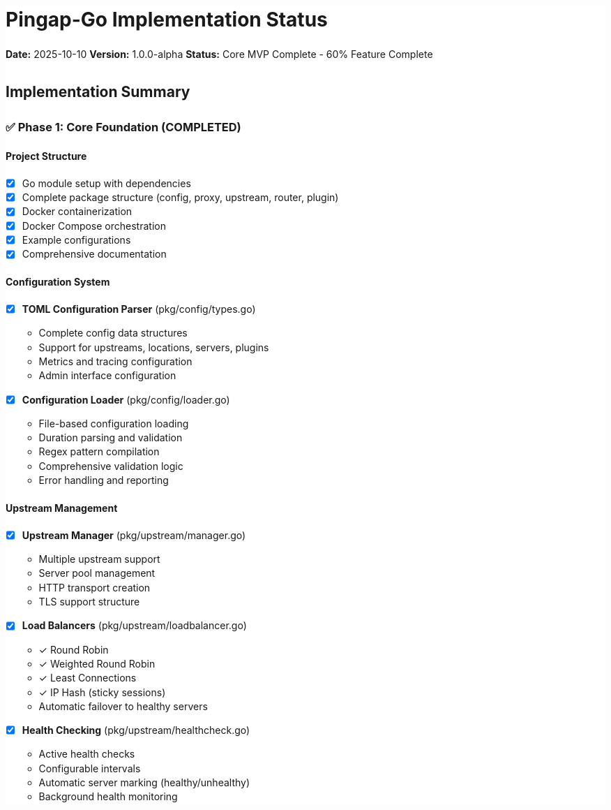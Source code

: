 # Pingap-Go Implementation Status

**Date:** 2025-10-10
**Version:** 1.0.0-alpha
**Status:** Core MVP Complete - 60% Feature Complete

## Implementation Summary

### ✅ Phase 1: Core Foundation (COMPLETED)

#### Project Structure
- [x] Go module setup with dependencies
- [x] Complete package structure (config, proxy, upstream, router, plugin)
- [x] Docker containerization
- [x] Docker Compose orchestration
- [x] Example configurations
- [x] Comprehensive documentation

#### Configuration System
- [x] **TOML Configuration Parser** (pkg/config/types.go)
  - Complete config data structures
  - Support for upstreams, locations, servers, plugins
  - Metrics and tracing configuration
  - Admin interface configuration

- [x] **Configuration Loader** (pkg/config/loader.go)
  - File-based configuration loading
  - Duration parsing and validation
  - Regex pattern compilation
  - Comprehensive validation logic
  - Error handling and reporting

#### Upstream Management
- [x] **Upstream Manager** (pkg/upstream/manager.go)
  - Multiple upstream support
  - Server pool management
  - HTTP transport creation
  - TLS support structure

- [x] **Load Balancers** (pkg/upstream/loadbalancer.go)
  - ✓ Round Robin
  - ✓ Weighted Round Robin
  - ✓ Least Connections
  - ✓ IP Hash (sticky sessions)
  - Automatic failover to healthy servers

- [x] **Health Checking** (pkg/upstream/healthcheck.go)
  - Active health checks
  - Configurable intervals
  - Automatic server marking (healthy/unhealthy)
  - Background health monitoring
